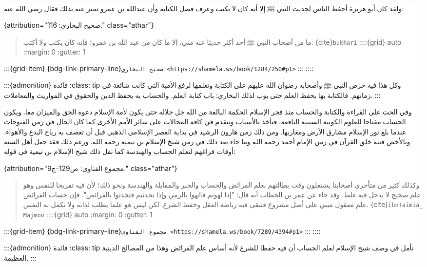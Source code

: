 ولقد كان أبو هريرة أحفظ الناس لحديث النبي ﷺ إلا أنه كان لا يكتب
وعرف فضل الكتابة وأن عبدالله بن عمرو تميز عنه بذلك فقال رضي الله عنه:

{attribution="صحيح البخاري: 116." class="athar"}
> ما من أصحاب النبي ﷺ أحد أكثر حديثا عنه مني، إلا ما كان
من عبد الله بن عمرو؛ فإنه كان يكتب ولا أكتب.
> {cite}`bukhari`
::::{grid} auto
:margin: 0
:gutter: 1

:::{grid-item}
{bdg-link-primary-line}`صحيح البخاري <https://shamela.ws/book/1284/250#p1>`
:::
::::

:::{admonition} فائدة
:class: tip
وكل هذا فيه حرص النبي ﷺ وأصحابه رضوان الله عليهم على الكتابة وتعلمها لرفع الأمية التي كانت شائعة في زمانهم.
فالكتابة بها يحفظ العلم حتى بوب لذلك البخاري: باب كتابة العلم. والحساب به يحفظ الدين والحقوق في المواريث والمعاملات.
:::

وفي الحث على القراءة والكتابة والحساب منذ فجر الإسلام الحكمة البالغة من الله جل جلاله حتى يكون لأمة الإسلام دعوة الحق
والميزان معا. ويكون الحساب مفتاحا للعلوم الكونية السببية النافعة، فتأخذ
بالأسباب وتتقدم في كافة المجالات على سائر الأمم الأخرى كما كان الحال في زمن الفتوحات عندما بلغ نور الإسلام مشارق الأرض ومغاربها. ومن ذلك
زمن هارون الرشيد في بداية العصر الإسلامي الذهبي قبل أن تعصف به رياح
البدع والأهواء. وبالأخص فتنة خلق القرآن في زمن الإمام أحمد رحمه الله وما
جاء بعد ذلك في زمن شيخ الإسلام بن تيمية رحمه الله. ورغم ذلك فقد جعل أهل
السنة أوقات فراغهم لتعلم الحساب والهندسة كما نقل ذلك شيخ الإسلام بن
تيمية في قوله:

{attribution="مجموع الفتاوى: ص129-ج9." class="athar"}
> وكذلك كثير من متأخري أصحابنا يشتغلون وقت بطالتهم بعلم
الفرائض والحساب والجبر والمقابلة والهندسة ونحو ذلك؛ لأن فيه تفريحا للنفس
وهو علم صحيح لا يدخل فيه غلط. وقد جاء عن عمر بن الخطاب أنه قال: \"إذا
لهوتم فالهوا بالرمي وإذا تحدثتم فتحدثوا بالفرائض\". فإن حساب الفرائض علم
معقول مبني على أصل مشروع فتبقى فيه رياضة العقل وحفظ الشرع. لكن ليس هو
علما يطلب لذاته ولا تكمل به النفس.
> {cite}`ibnTaimia_Majmoo`
::::{grid} auto
:margin: 0
:gutter: 1

:::{grid-item}
{bdg-link-primary-line}`مجموع الفتاوى <https://shamela.ws/book/7289/4394#p1>`
:::
::::

:::{admonition} فائدة
:class: tip
تأمل في وصف شيخ الإسلام لعلم الحساب أن فيه حفظا للشرع لأنه أساس علم الفرائض وهذا من المصالح الدينية
العظيمة.
:::
